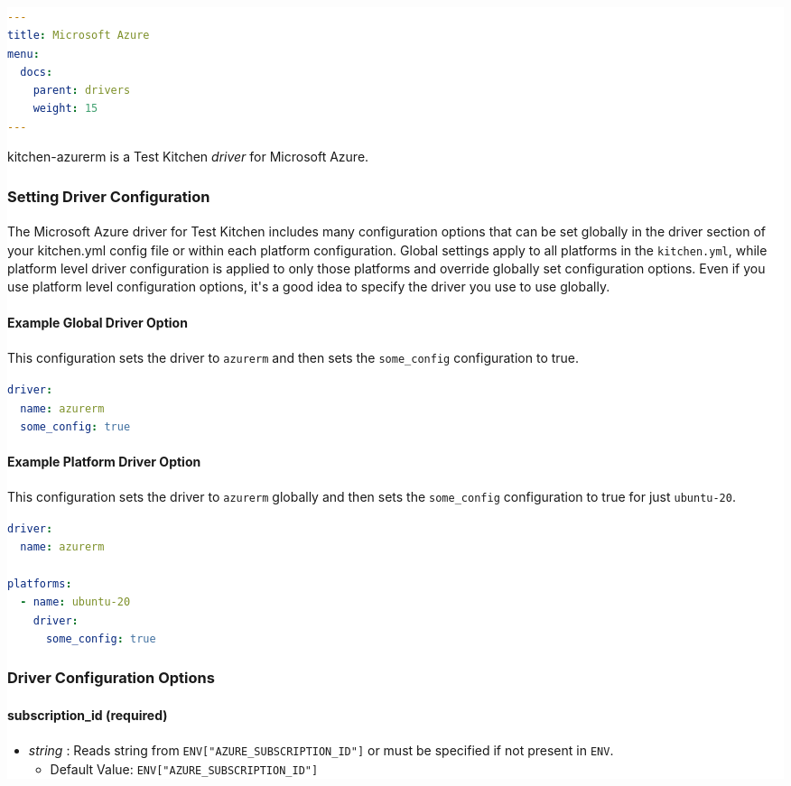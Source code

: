 ```yaml
---
title: Microsoft Azure
menu:
  docs:
    parent: drivers
    weight: 15
---
```


kitchen-azurerm is a Test Kitchen *driver* for Microsoft Azure.

### Setting Driver Configuration

The Microsoft Azure driver for Test Kitchen includes many configuration options that can be set globally in the driver section of your kitchen.yml config file or within each platform configuration. Global settings apply to all platforms in the `kitchen.yml`, while platform level driver configuration is applied to only those platforms and override globally set configuration options. Even if you use platform level configuration options, it's a good idea to specify the driver you use to use globally.

#### Example Global Driver Option

This configuration sets the driver to `azurerm` and then sets the `some_config` configuration to true.

```yaml
driver:
  name: azurerm
  some_config: true
```

#### Example Platform Driver Option

This configuration sets the driver to `azurerm` globally and then sets the `some_config` configuration to true for just `ubuntu-20`.

```yaml
driver:
  name: azurerm

platforms:
  - name: ubuntu-20
    driver:
      some_config: true
```

### Driver Configuration Options

#### subscription_id (required)

* _string_ : Reads string from `ENV["AZURE_SUBSCRIPTION_ID"]` or must be specified if not present in `ENV`.
  * Default Value: `ENV["AZURE_SUBSCRIPTION_ID"]`
